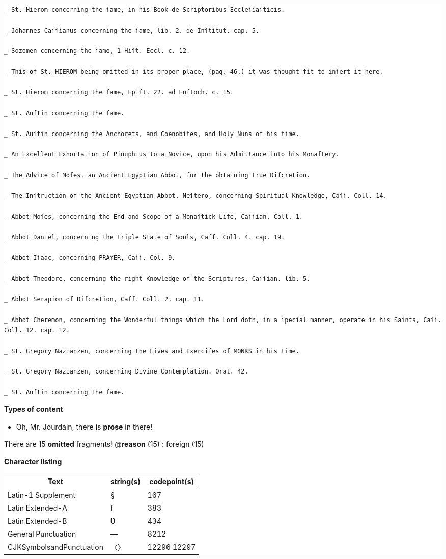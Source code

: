     _ St. Hierom concerning the ſame, in his Book de Scriptoribus Eccleſiaſticis.

    _ Johannes Caſſianus concerning the ſame, lib. 2. de Inſtitut. cap. 5.

    _ Sozomen concerning the ſame, 1 Hiſt. Eccl. c. 12.

    _ This of St. HIEROM being omitted in its proper place, (pag. 46.) it was thought fit to inſert it here.

    _ St. Hierom concerning the ſame, Epiſt. 22. ad Euſtoch. c. 15.

    _ St. Auſtin concerning the ſame.

    _ St. Auſtin concerning the Anchorets, and Coenobites, and Holy Nuns of his time.

    _ An Excellent Exhortation of Pinuphius to a Novice, upon his Admittance into his Monaſtery.

    _ The Advice of Moſes, an Ancient Egyptian Abbot, for the obtaining true Diſcretion.

    _ The Inſtruction of the Ancient Egyptian Abbot, Neſtero, concerning Spiritual Knowledge, Caſſ. Coll. 14.

    _ Abbot Moſes, concerning the End and Scope of a Monaſtick Life, Caſſian. Coll. 1.

    _ Abbot Daniel, concerning the triple State of Souls, Caſſ. Coll. 4. cap. 19.

    _ Abbot Iſaac, concerning PRAYER, Caſſ. Col. 9.

    _ Abbot Theodore, concerning the right Knowledge of the Scriptures, Caſſian. lib. 5.

    _ Abbot Serapion of Diſcretion, Caſſ. Coll. 2. cap. 11.

    _ Abbot Cheremon, concerning the Wonderful things which the Lord doth, in a ſpecial manner, operate in his Saints, Caſſ. Coll. 12. cap. 12.

    _ St. Gregory Nazianzen, concerning the Lives and Exerciſes of MONKS in his time.

    _ St. Gregory Nazianzen, concerning Divine Contemplation. Orat. 42.

    _ St. Auſtin concerning the ſame.

**Types of content**

  * Oh, Mr. Jourdain, there is **prose** in there!

There are 15 **omitted** fragments! 
 @__reason__ (15) : foreign (15)

**Character listing**


|Text|string(s)|codepoint(s)|
|---|---|---|
|Latin-1 Supplement|§|167|
|Latin Extended-A|ſ|383|
|Latin Extended-B|Ʋ|434|
|General Punctuation|—|8212|
|CJKSymbolsandPunctuation|〈〉|12296 12297|
